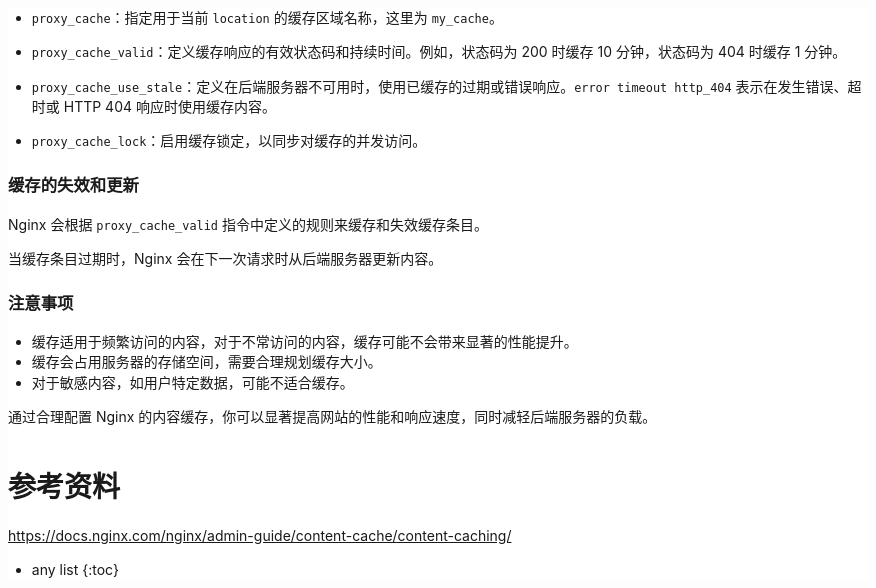 - `proxy_cache`：指定用于当前 `location` 的缓存区域名称，这里为 `my_cache`。

- `proxy_cache_valid`：定义缓存响应的有效状态码和持续时间。例如，状态码为 200 时缓存 10 分钟，状态码为 404 时缓存 1 分钟。

- `proxy_cache_use_stale`：定义在后端服务器不可用时，使用已缓存的过期或错误响应。`error timeout http_404` 表示在发生错误、超时或 HTTP 404 响应时使用缓存内容。

- `proxy_cache_lock`：启用缓存锁定，以同步对缓存的并发访问。

### 缓存的失效和更新

Nginx 会根据 `proxy_cache_valid` 指令中定义的规则来缓存和失效缓存条目。

当缓存条目过期时，Nginx 会在下一次请求时从后端服务器更新内容。

### 注意事项

- 缓存适用于频繁访问的内容，对于不常访问的内容，缓存可能不会带来显著的性能提升。
- 缓存会占用服务器的存储空间，需要合理规划缓存大小。
- 对于敏感内容，如用户特定数据，可能不适合缓存。

通过合理配置 Nginx 的内容缓存，你可以显著提高网站的性能和响应速度，同时减轻后端服务器的负载。



# 参考资料

https://docs.nginx.com/nginx/admin-guide/content-cache/content-caching/

* any list
{:toc}